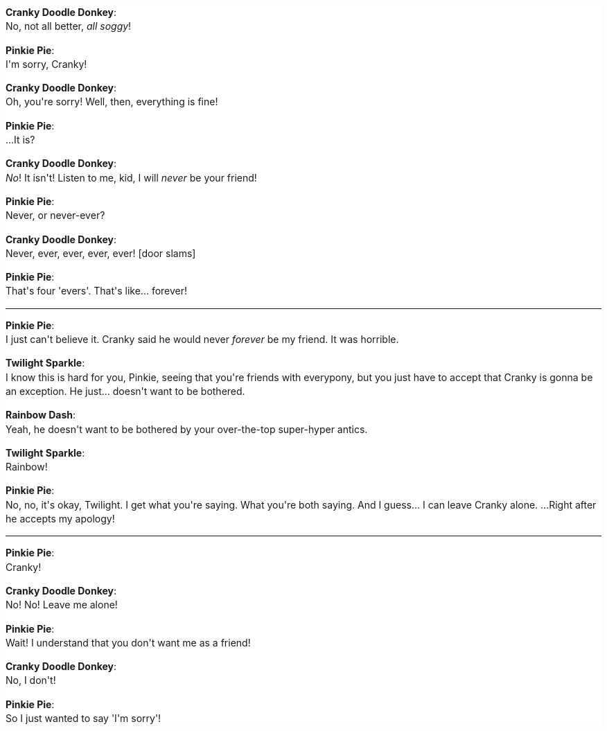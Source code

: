 **Cranky Doodle Donkey**:  
No, not all better, *all soggy*!

**Pinkie Pie**:  
I'm sorry, Cranky!

**Cranky Doodle Donkey**:  
Oh, you're sorry! Well, then, everything is fine!

**Pinkie Pie**:  
...It is?

**Cranky Doodle Donkey**:  
*No*! It isn't! Listen to me, kid, I will *never* be your friend!

**Pinkie Pie**:  
Never, or never-ever?

**Cranky Doodle Donkey**:  
Never, ever, ever, ever, ever!
[door slams]

**Pinkie Pie**:  
That's four 'evers'. That's like... forever!

***

**Pinkie Pie**:  
I just can't believe it. Cranky said he would never *forever* be my friend. It was horrible.

**Twilight Sparkle**:  
I know this is hard for you, Pinkie, seeing that you're friends with everypony, but you just have to accept that Cranky is gonna be an exception. He just... doesn't want to be bothered.

**Rainbow Dash**:  
Yeah, he doesn't want to be bothered by your over-the-top super-hyper antics.

**Twilight Sparkle**:  
Rainbow!

**Pinkie Pie**:  
No, no, it's okay, Twilight. I get what you're saying. What you're both saying. And I guess... I can leave Cranky alone. ...Right after he accepts my apology!

***

**Pinkie Pie**:  
Cranky!

**Cranky Doodle Donkey**:  
No! No! Leave me alone!

**Pinkie Pie**:  
Wait! I understand that you don't want me as a friend!

**Cranky Doodle Donkey**:  
No, I don't!

**Pinkie Pie**:  
So I just wanted to say 'I'm sorry'!
